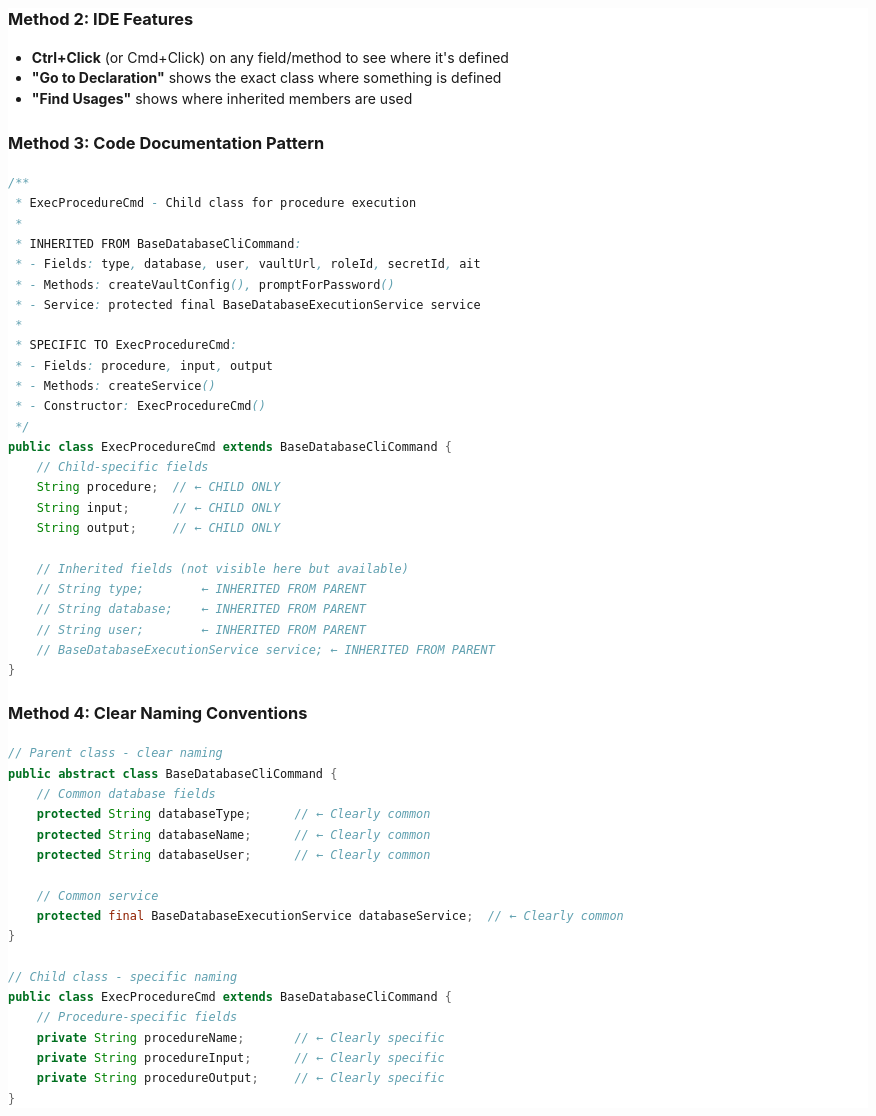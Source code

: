 ### Method 2: IDE Features
- **Ctrl+Click** (or Cmd+Click) on any field/method to see where it's defined
- **"Go to Declaration"** shows the exact class where something is defined
- **"Find Usages"** shows where inherited members are used

### Method 3: Code Documentation Pattern
```java
/**
 * ExecProcedureCmd - Child class for procedure execution
 * 
 * INHERITED FROM BaseDatabaseCliCommand:
 * - Fields: type, database, user, vaultUrl, roleId, secretId, ait
 * - Methods: createVaultConfig(), promptForPassword()
 * - Service: protected final BaseDatabaseExecutionService service
 * 
 * SPECIFIC TO ExecProcedureCmd:
 * - Fields: procedure, input, output
 * - Methods: createService()
 * - Constructor: ExecProcedureCmd()
 */
public class ExecProcedureCmd extends BaseDatabaseCliCommand {
    // Child-specific fields
    String procedure;  // ← CHILD ONLY
    String input;      // ← CHILD ONLY
    String output;     // ← CHILD ONLY
    
    // Inherited fields (not visible here but available)
    // String type;        ← INHERITED FROM PARENT
    // String database;    ← INHERITED FROM PARENT
    // String user;        ← INHERITED FROM PARENT
    // BaseDatabaseExecutionService service; ← INHERITED FROM PARENT
}
```

### Method 4: Clear Naming Conventions
```java
// Parent class - clear naming
public abstract class BaseDatabaseCliCommand {
    // Common database fields
    protected String databaseType;      // ← Clearly common
    protected String databaseName;      // ← Clearly common
    protected String databaseUser;      // ← Clearly common
    
    // Common service
    protected final BaseDatabaseExecutionService databaseService;  // ← Clearly common
}

// Child class - specific naming
public class ExecProcedureCmd extends BaseDatabaseCliCommand {
    // Procedure-specific fields
    private String procedureName;       // ← Clearly specific
    private String procedureInput;      // ← Clearly specific
    private String procedureOutput;     // ← Clearly specific
}
```
